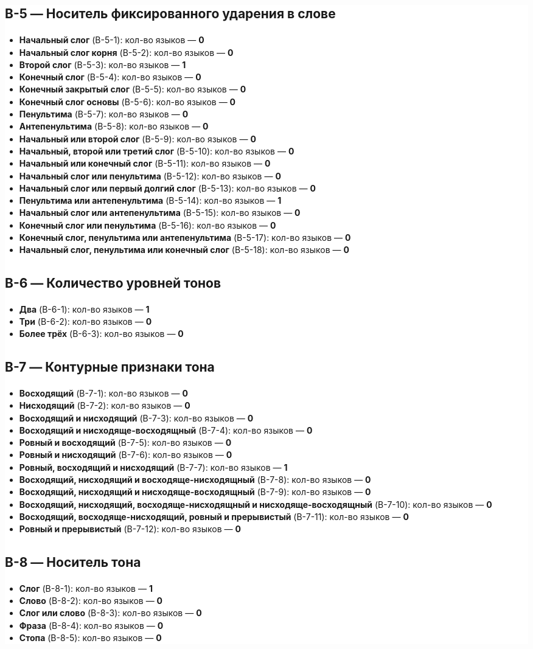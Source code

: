 ## B-5 — Носитель фиксированного ударения в слове

- **Начальный слог** (B-5-1): кол-во языков — **0**
- **Начальный слог корня** (B-5-2): кол-во языков — **0**
- **Второй слог** (B-5-3): кол-во языков — **1**
- **Конечный слог** (B-5-4): кол-во языков — **0**
- **Конечный закрытый слог** (B-5-5): кол-во языков — **0**
- **Конечный слог основы** (B-5-6): кол-во языков — **0**
- **Пенультима** (B-5-7): кол-во языков — **0**
- **Антепенультима** (B-5-8): кол-во языков — **0**
- **Начальный или второй слог** (B-5-9): кол-во языков — **0**
- **Начальный, второй или третий слог** (B-5-10): кол-во языков — **0**
- **Начальный или конечный слог** (B-5-11): кол-во языков — **0**
- **Начальный слог или пенультима** (B-5-12): кол-во языков — **0**
- **Начальный слог или первый долгий слог** (B-5-13): кол-во языков — **0**
- **Пенультима или антепенультима** (B-5-14): кол-во языков — **1**
- **Начальный слог или антепенультима** (B-5-15): кол-во языков — **0**
- **Конечный слог или пенультима** (B-5-16): кол-во языков — **0**
- **Конечный слог, пенультима или антепенультима** (B-5-17): кол-во языков — **0**
- **Начальный слог, пенультима или конечный слог** (B-5-18): кол-во языков — **0**

## B-6 — Количество уровней тонов

- **Два** (B-6-1): кол-во языков — **1**
- **Три** (B-6-2): кол-во языков — **0**
- **Более трёх** (B-6-3): кол-во языков — **0**

## B-7 — Контурные признаки тона

- **Восходящий** (B-7-1): кол-во языков — **0**
- **Нисходящий** (B-7-2): кол-во языков — **0**
- **Восходящий и нисходящий** (B-7-3): кол-во языков — **0**
- **Восходящий и нисходяще-восходящный** (B-7-4): кол-во языков — **0**
- **Ровный и восходящий** (B-7-5): кол-во языков — **0**
- **Ровный и нисходящий** (B-7-6): кол-во языков — **0**
- **Ровный, восходящий и нисходящий** (B-7-7): кол-во языков — **1**
- **Восходящий, нисходящий и восходяще-нисходящный** (B-7-8): кол-во языков — **0**
- **Восходящий, нисходящий и нисходяще-восходящный** (B-7-9): кол-во языков — **0**
- **Восходящий, нисходящий, восходяще-нисходящный и нисходяще-восходящный** (B-7-10): кол-во языков — **0**
- **Восходящий, восходяще-нисходящий, ровный и прерывистый** (B-7-11): кол-во языков — **0**
- **Ровный и прерывистый** (B-7-12): кол-во языков — **0**

## B-8 — Носитель тона

- **Слог** (B-8-1): кол-во языков — **1**
- **Слово** (B-8-2): кол-во языков — **0**
- **Слог или слово** (B-8-3): кол-во языков — **0**
- **Фраза** (B-8-4): кол-во языков — **0**
- **Стопа** (B-8-5): кол-во языков — **0**
